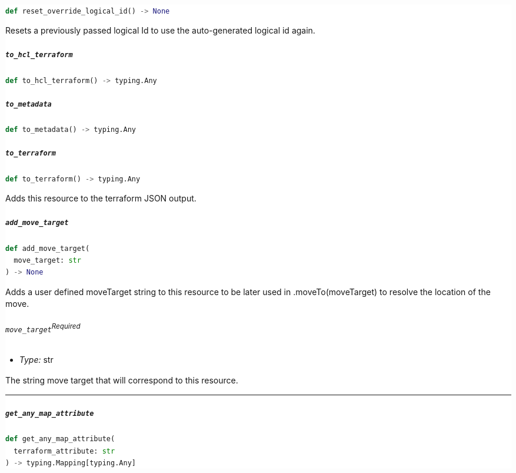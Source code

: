 ```python
def reset_override_logical_id() -> None
```

Resets a previously passed logical Id to use the auto-generated logical id again.

##### `to_hcl_terraform` <a name="to_hcl_terraform" id="@cdktf/provider-mongodbatlas.ldapVerify.LdapVerify.toHclTerraform"></a>

```python
def to_hcl_terraform() -> typing.Any
```

##### `to_metadata` <a name="to_metadata" id="@cdktf/provider-mongodbatlas.ldapVerify.LdapVerify.toMetadata"></a>

```python
def to_metadata() -> typing.Any
```

##### `to_terraform` <a name="to_terraform" id="@cdktf/provider-mongodbatlas.ldapVerify.LdapVerify.toTerraform"></a>

```python
def to_terraform() -> typing.Any
```

Adds this resource to the terraform JSON output.

##### `add_move_target` <a name="add_move_target" id="@cdktf/provider-mongodbatlas.ldapVerify.LdapVerify.addMoveTarget"></a>

```python
def add_move_target(
  move_target: str
) -> None
```

Adds a user defined moveTarget string to this resource to be later used in .moveTo(moveTarget) to resolve the location of the move.

###### `move_target`<sup>Required</sup> <a name="move_target" id="@cdktf/provider-mongodbatlas.ldapVerify.LdapVerify.addMoveTarget.parameter.moveTarget"></a>

- *Type:* str

The string move target that will correspond to this resource.

---

##### `get_any_map_attribute` <a name="get_any_map_attribute" id="@cdktf/provider-mongodbatlas.ldapVerify.LdapVerify.getAnyMapAttribute"></a>

```python
def get_any_map_attribute(
  terraform_attribute: str
) -> typing.Mapping[typing.Any]
```
